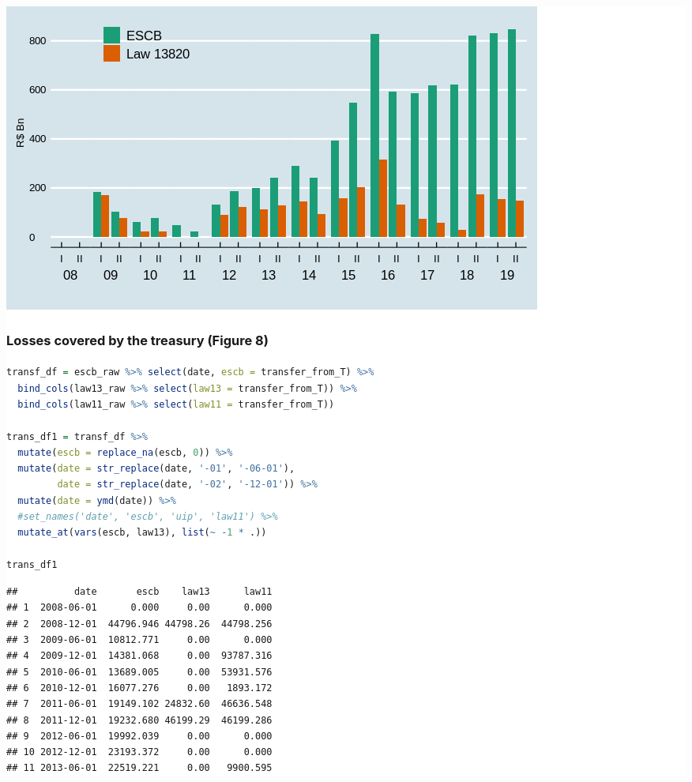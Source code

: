 ![](fig789_simulations_files/figure-gfm/unnamed-chunk-31-1.png)

### Losses covered by the treasury (Figure 8)

``` r
transf_df = escb_raw %>% select(date, escb = transfer_from_T) %>%
  bind_cols(law13_raw %>% select(law13 = transfer_from_T)) %>%
  bind_cols(law11_raw %>% select(law11 = transfer_from_T))

trans_df1 = transf_df %>%
  mutate(escb = replace_na(escb, 0)) %>%
  mutate(date = str_replace(date, '-01', '-06-01'),
         date = str_replace(date, '-02', '-12-01')) %>%
  mutate(date = ymd(date)) %>%
  #set_names('date', 'escb', 'uip', 'law11') %>%
  mutate_at(vars(escb, law13), list(~ -1 * .))

trans_df1
```

    ##          date       escb    law13      law11
    ## 1  2008-06-01      0.000     0.00      0.000
    ## 2  2008-12-01  44796.946 44798.26  44798.256
    ## 3  2009-06-01  10812.771     0.00      0.000
    ## 4  2009-12-01  14381.068     0.00  93787.316
    ## 5  2010-06-01  13689.005     0.00  53931.576
    ## 6  2010-12-01  16077.276     0.00   1893.172
    ## 7  2011-06-01  19149.102 24832.60  46636.548
    ## 8  2011-12-01  19232.680 46199.29  46199.286
    ## 9  2012-06-01  19992.039     0.00      0.000
    ## 10 2012-12-01  23193.372     0.00      0.000
    ## 11 2013-06-01  22519.221     0.00   9900.595